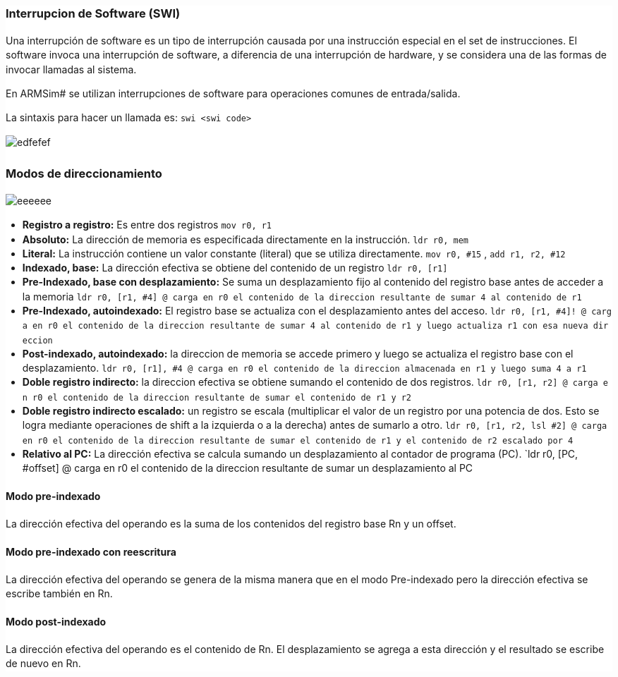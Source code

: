 
### Interrupcion de Software (SWI)
Una interrupción de software es un tipo de interrupción causada por una instrucción especial en el set de instrucciones. El software invoca una interrupción de software, a diferencia de una interrupción de hardware, y se considera una de las formas de invocar llamadas al sistema.

En ARMSim# se utilizan interrupciones de software para operaciones comunes de entrada/salida.

La sintaxis para hacer un llamada es: `swi <swi code>`

![edfefef](https://github.com/user-attachments/assets/a0a2cf1c-3be8-485f-bca8-5552220fa980)

### Modos de direccionamiento 
![eeeeee](https://github.com/user-attachments/assets/84bcfab5-fb7b-45f3-859d-afba1cb12427)

- **Registro a registro:** Es entre dos registros `mov r0, r1`
- **Absoluto:** La dirección de memoria es especificada directamente en la instrucción. `ldr r0, mem`
- **Literal:** La instrucción contiene un valor constante (literal) que se utiliza directamente. `mov r0, #15` , `add r1, r2, #12`
- **Indexado, base:** La dirección efectiva se obtiene del contenido de un registro `ldr r0, [r1]`	
- **Pre-Indexado, base con desplazamiento:** Se suma un desplazamiento fijo al contenido del registro base antes de acceder a la memoria `ldr r0, [r1, #4] @ carga en r0 el contenido de la direccion resultante de sumar 4 al contenido de r1`
- **Pre-Indexado, autoindexado:**  El registro base se actualiza con el desplazamiento antes del acceso. `ldr r0, [r1, #4]! @ carga en r0 el contenido de la direccion resultante de sumar 4 al contenido de r1 y luego actualiza r1 con esa nueva direccion`
- **Post-indexado, autoindexado:** la direccion de memoria se accede primero y luego se actualiza el registro base con el desplazamiento. `ldr r0, [r1], #4 @ carga en r0 el contenido de la direccion almacenada en r1 y luego suma 4 a r1`
- **Doble registro indirecto:** la direccion efectiva se obtiene sumando el contenido de dos registros. `ldr r0, [r1, r2] @ carga en r0 el contenido de la direccion resultante de sumar el contenido de r1 y r2`
-  **Doble registro indirecto escalado:** un registro se escala (multiplicar el valor de un registro por una potencia de dos. Esto se logra mediante operaciones de shift a la izquierda o a la derecha) antes de sumarlo a otro. `ldr r0, [r1, r2, lsl #2] @ carga en r0 el contenido de la direccion resultante de sumar el contenido de r1 y el contenido de r2 escalado por 4`
-  **Relativo al PC:**  La dirección efectiva se calcula sumando un desplazamiento al contador de programa (PC). `ldr r0, [PC, #offset] @ carga en r0 el contenido de la direccion resultante de sumar un desplazamiento al PC
#### Modo pre-indexado
La dirección efectiva del operando es la suma de los contenidos del registro base Rn y un offset.

#### Modo pre-indexado con reescritura
La dirección efectiva del operando se genera de la misma manera que en el modo Pre-indexado pero la dirección efectiva se escribe también en Rn.

#### Modo post-indexado
La dirección efectiva del operando es el contenido de Rn. El desplazamiento se agrega a esta dirección y el resultado se escribe de nuevo en Rn.
